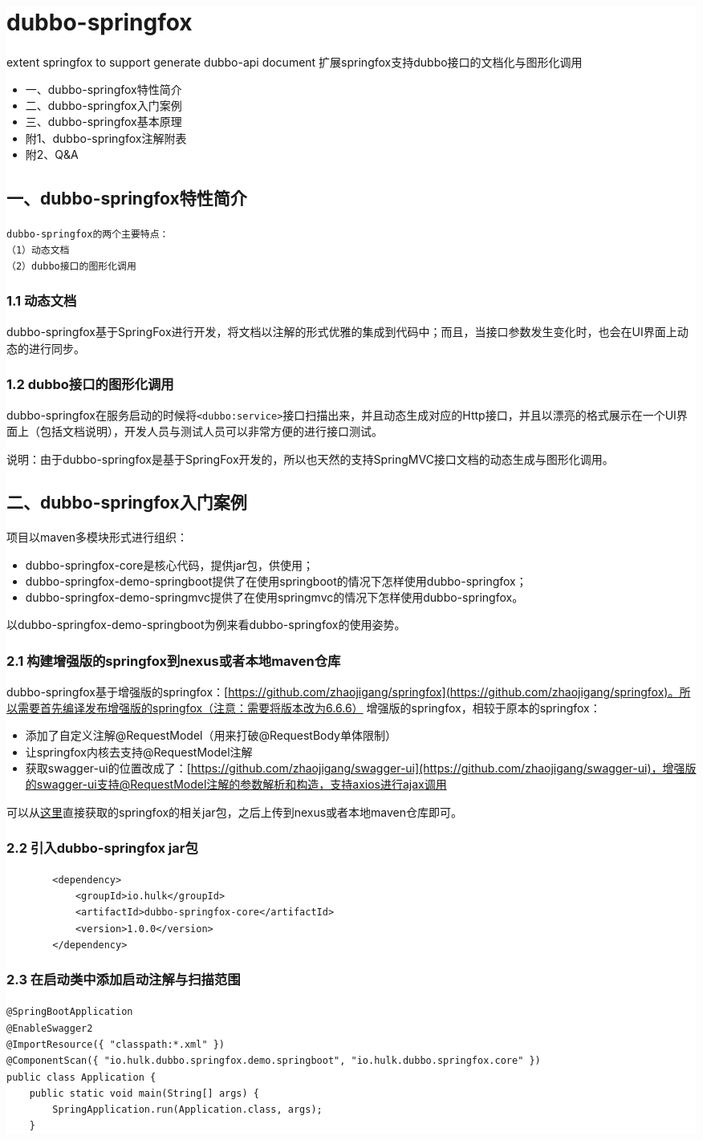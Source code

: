 # dubbo-springfox
extent springfox to support generate dubbo-api document 扩展springfox支持dubbo接口的文档化与图形化调用

* 一、dubbo-springfox特性简介
* 二、dubbo-springfox入门案例
* 三、dubbo-springfox基本原理
* 附1、dubbo-springfox注解附表
* 附2、Q&A

## 一、dubbo-springfox特性简介
```
dubbo-springfox的两个主要特点：
（1）动态文档
（2）dubbo接口的图形化调用
```
### 1.1 动态文档
dubbo-springfox基于SpringFox进行开发，将文档以注解的形式优雅的集成到代码中；而且，当接口参数发生变化时，也会在UI界面上动态的进行同步。
### 1.2 dubbo接口的图形化调用
dubbo-springfox在服务启动的时候将```<dubbo:service>```接口扫描出来，并且动态生成对应的Http接口，并且以漂亮的格式展示在一个UI界面上（包括文档说明），开发人员与测试人员可以非常方便的进行接口测试。

说明：由于dubbo-springfox是基于SpringFox开发的，所以也天然的支持SpringMVC接口文档的动态生成与图形化调用。
## 二、dubbo-springfox入门案例
项目以maven多模块形式进行组织：

* dubbo-springfox-core是核心代码，提供jar包，供使用；
* dubbo-springfox-demo-springboot提供了在使用springboot的情况下怎样使用dubbo-springfox；
* dubbo-springfox-demo-springmvc提供了在使用springmvc的情况下怎样使用dubbo-springfox。

以dubbo-springfox-demo-springboot为例来看dubbo-springfox的使用姿势。
### 2.1 构建增强版的springfox到nexus或者本地maven仓库
dubbo-springfox基于增强版的springfox：[https://github.com/zhaojigang/springfox](https://github.com/zhaojigang/springfox)。所以需要首先编译发布增强版的springfox（注意：需要将版本改为6.6.6）
增强版的springfox，相较于原本的springfox：
* 添加了自定义注解@RequestModel（用来打破@RequestBody单体限制）
* 让springfox内核去支持@RequestModel注解
* 获取swagger-ui的位置改成了：[https://github.com/zhaojigang/swagger-ui](https://github.com/zhaojigang/swagger-ui)，增强版的swagger-ui支持@RequestModel注解的参数解析和构造，支持axios进行ajax调用

可以从[这里](https://pan.baidu.com/s/1r5hQ9fnILEM-nHWgZTOI-A)直接获取的springfox的相关jar包，之后上传到nexus或者本地maven仓库即可。

### 2.2 引入dubbo-springfox jar包
```
        <dependency>
            <groupId>io.hulk</groupId>
            <artifactId>dubbo-springfox-core</artifactId>
            <version>1.0.0</version>
        </dependency>
```
### 2.3 在启动类中添加启动注解与扫描范围
```
@SpringBootApplication
@EnableSwagger2
@ImportResource({ "classpath:*.xml" })
@ComponentScan({ "io.hulk.dubbo.springfox.demo.springboot", "io.hulk.dubbo.springfox.core" })
public class Application {
    public static void main(String[] args) {
        SpringApplication.run(Application.class, args);
    }
```